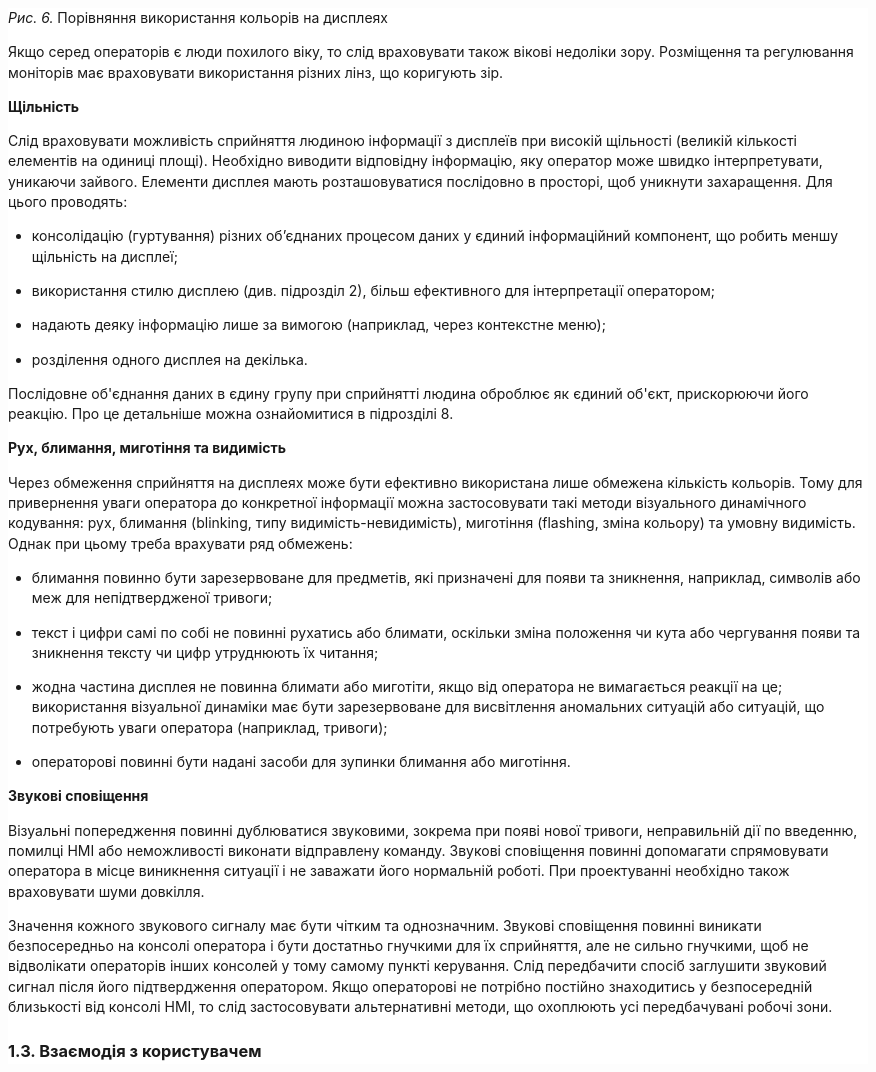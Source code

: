 *Рис. 6.* Порівняння використання кольорів на дисплеях 

Якщо серед операторів є люди похилого віку, то слід враховувати також вікові недоліки зору. Розміщення та регулювання моніторів має враховувати використання різних лінз, що коригують зір. 

**Щільність**

Слід враховувати можливість сприйняття людиною інформації з дисплеїв при високій щільності (великій кількості елементів на одиниці площі). Необхідно виводити відповідну інформацію, яку оператор може швидко інтерпретувати, уникаючи зайвого. Елементи дисплея мають розташовуватися послідовно в просторі, щоб уникнути захаращення. Для цього проводять: 

- консолідацію (гуртування) різних об’єднаних процесом даних у єдиний інформаційний компонент, що робить меншу щільність на дисплеї;

- використання стилю дисплею (див. підрозділ 2), більш ефективного для інтерпретації оператором;

- надають деяку інформацію лише за вимогою (наприклад, через контекстне меню);

- розділення одного дисплея на декілька.

Послідовне об'єднання даних в єдину групу при сприйнятті людина оброблює як єдиний об'єкт, прискорюючи його реакцію. Про це детальніше можна ознайомитися в підрозділі 8.

**Рух, блимання, миготіння та видимість**

Через обмеження сприйняття на дисплеях може бути ефективно використана лише обмежена кількість кольорів. Тому для привернення уваги оператора до конкретної інформації можна застосовувати такі методи візуального динамічного кодування: рух, блимання (blinking, типу видимість-невидимість), миготіння (flashing, зміна кольору) та умовну видимість. Однак при цьому треба врахувати ряд обмежень:

- блимання повинно бути зарезервоване для предметів, які призначені для появи та зникнення, наприклад, символів або меж для непідтвердженої тривоги; 

- текст і цифри самі по собі не повинні рухатись або блимати, оскільки зміна положення чи кута або чергування появи та зникнення тексту чи цифр утруднюють їх читання; 

- жодна частина дисплея не повинна блимати або миготіти, якщо від оператора не вимагається реакції на це; використання візуальної динаміки має бути зарезервоване для висвітлення аномальних ситуацій або ситуацій, що потребують уваги оператора (наприклад, тривоги);

- операторові повинні бути надані засоби для зупинки блимання або миготіння.

**Звукові сповіщення**

Візуальні попередження повинні дублюватися звуковими, зокрема при появі нової тривоги, неправильній дії по введенню, помилці HMI або неможливості виконати відправлену команду. Звукові сповіщення повинні допомагати спрямовувати оператора в місце виникнення ситуації і не заважати його нормальній роботі. При проектуванні необхідно також враховувати шуми довкілля.

Значення кожного звукового сигналу має бути чітким та однозначним. Звукові сповіщення повинні виникати безпосередньо на консолі оператора і бути достатньо гнучкими для їх сприйняття, але не сильно гнучкими, щоб не відволікати операторів інших консолей у тому самому пункті керування. Слід передбачити спосіб заглушити звуковий сигнал після його підтвердження оператором. Якщо операторові не потрібно постійно знаходитись у безпосередній близькості від консолі HMI, то слід застосовувати альтернативні методи, що охоплюють усі передбачувані робочі зони. 

### 1.3. Взаємодія з користувачем  
